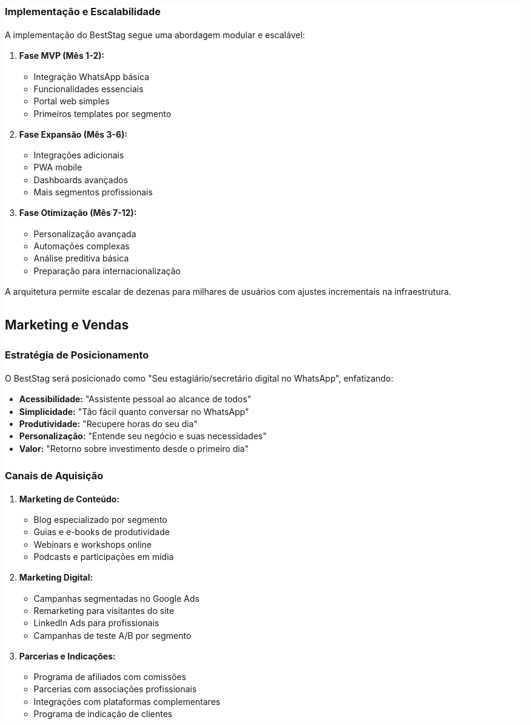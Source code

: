 ### Implementação e Escalabilidade

A implementação do BestStag segue uma abordagem modular e escalável:

1. **Fase MVP (Mês 1-2):**
   - Integração WhatsApp básica
   - Funcionalidades essenciais
   - Portal web simples
   - Primeiros templates por segmento

2. **Fase Expansão (Mês 3-6):**
   - Integrações adicionais
   - PWA mobile
   - Dashboards avançados
   - Mais segmentos profissionais

3. **Fase Otimização (Mês 7-12):**
   - Personalização avançada
   - Automações complexas
   - Análise preditiva básica
   - Preparação para internacionalização

A arquitetura permite escalar de dezenas para milhares de usuários com ajustes incrementais na infraestrutura.

## Marketing e Vendas

### Estratégia de Posicionamento

O BestStag será posicionado como "Seu estagiário/secretário digital no WhatsApp", enfatizando:

- **Acessibilidade:** "Assistente pessoal ao alcance de todos"
- **Simplicidade:** "Tão fácil quanto conversar no WhatsApp"
- **Produtividade:** "Recupere horas do seu dia"
- **Personalização:** "Entende seu negócio e suas necessidades"
- **Valor:** "Retorno sobre investimento desde o primeiro dia"

### Canais de Aquisição

1. **Marketing de Conteúdo:**
   - Blog especializado por segmento
   - Guias e e-books de produtividade
   - Webinars e workshops online
   - Podcasts e participações em mídia

2. **Marketing Digital:**
   - Campanhas segmentadas no Google Ads
   - Remarketing para visitantes do site
   - LinkedIn Ads para profissionais
   - Campanhas de teste A/B por segmento

3. **Parcerias e Indicações:**
   - Programa de afiliados com comissões
   - Parcerias com associações profissionais
   - Integrações com plataformas complementares
   - Programa de indicação de clientes
